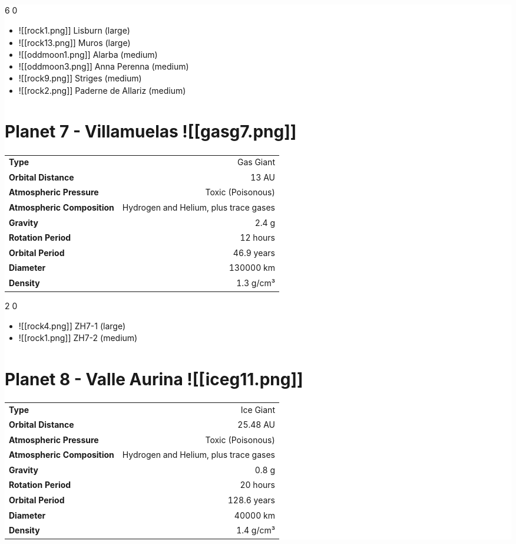 
6
0

- ![[rock1.png]] Lisburn (large)
- ![[rock13.png]] Muros (large)
- ![[oddmoon1.png]] Alarba (medium)
- ![[oddmoon3.png]] Anna Perenna (medium)
- ![[rock9.png]] Striges (medium)
- ![[rock2.png]] Paderne de Allariz (medium)


# Planet 7 - Villamuelas ![[gasg7.png]]
|                             |                           |
| --------------------------- | -------------------------:|
| **Type**                    |             Gas Giant |
| **Orbital Distance**        |   13 AU |
| **Atmospheric Pressure**    |       Toxic (Poisonous) |
| **Atmospheric Composition** |      Hydrogen and Helium, plus trace gases |
| **Gravity**                 |        2.4 g |
| **Rotation Period**         |  12 hours |
| **Orbital Period** | 46.9 years |
| **Diameter**                |      130000 km | 
| **Density**                 |    1.3 g/cm³ |



2
0

- ![[rock4.png]] ZH7-1 (large)
- ![[rock1.png]] ZH7-2 (medium)


# Planet 8 - Valle Aurina ![[iceg11.png]]
|                             |                           |
| --------------------------- | -------------------------:|
| **Type**                    |             Ice Giant |
| **Orbital Distance**        |   25.48 AU |
| **Atmospheric Pressure**    |       Toxic (Poisonous) |
| **Atmospheric Composition** |      Hydrogen and Helium, plus trace gases |
| **Gravity**                 |        0.8 g |
| **Rotation Period**         |  20 hours |
| **Orbital Period** | 128.6 years |
| **Diameter**                |      40000 km | 
| **Density**                 |    1.4 g/cm³ |
